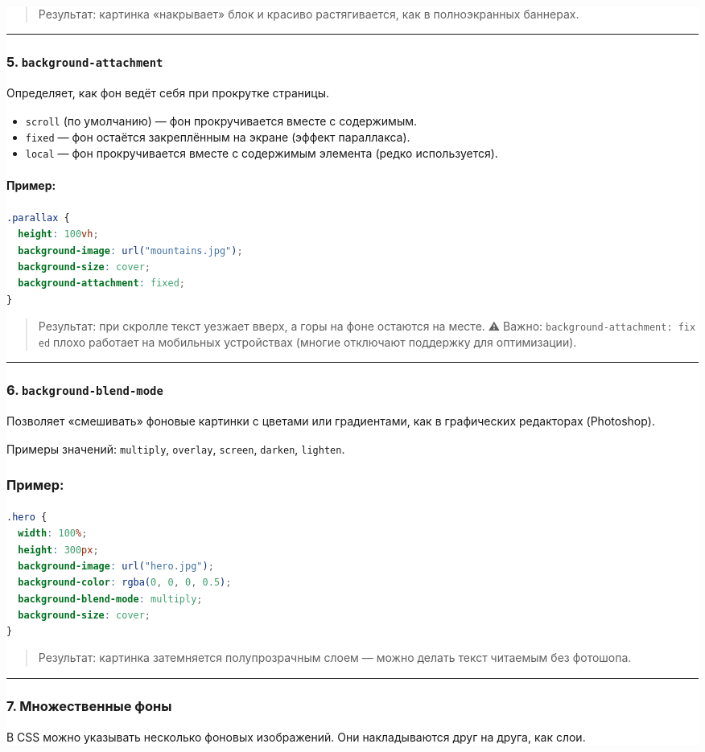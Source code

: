 > Результат: картинка «накрывает» блок и красиво растягивается, как в полноэкранных баннерах.

---

### 5. `background-attachment`

Определяет, как фон ведёт себя при прокрутке страницы.

- `scroll` (по умолчанию) — фон прокручивается вместе с содержимым.
- `fixed` — фон остаётся закреплённым на экране (эффект параллакса).
- `local` — фон прокручивается вместе с содержимым элемента (редко используется).

#### Пример:

```css
.parallax {
  height: 100vh;
  background-image: url("mountains.jpg");
  background-size: cover;
  background-attachment: fixed;
}
```

> Результат: при скролле текст уезжает вверх, а горы на фоне остаются на месте.
> ⚠️ Важно: `background-attachment: fixed` плохо работает на мобильных устройствах (многие отключают поддержку для оптимизации).

---

### 6. `background-blend-mode`

Позволяет «смешивать» фоновые картинки с цветами или градиентами, как в графических редакторах (Photoshop).

Примеры значений: `multiply`, `overlay`, `screen`, `darken`, `lighten`.

### Пример:

```css
.hero {
  width: 100%;
  height: 300px;
  background-image: url("hero.jpg");
  background-color: rgba(0, 0, 0, 0.5);
  background-blend-mode: multiply;
  background-size: cover;
}
```

> Результат: картинка затемняется полупрозрачным слоем — можно делать текст читаемым без фотошопа.

---

### 7. Множественные фоны

В CSS можно указывать несколько фоновых изображений. Они накладываются друг на друга, как слои.
